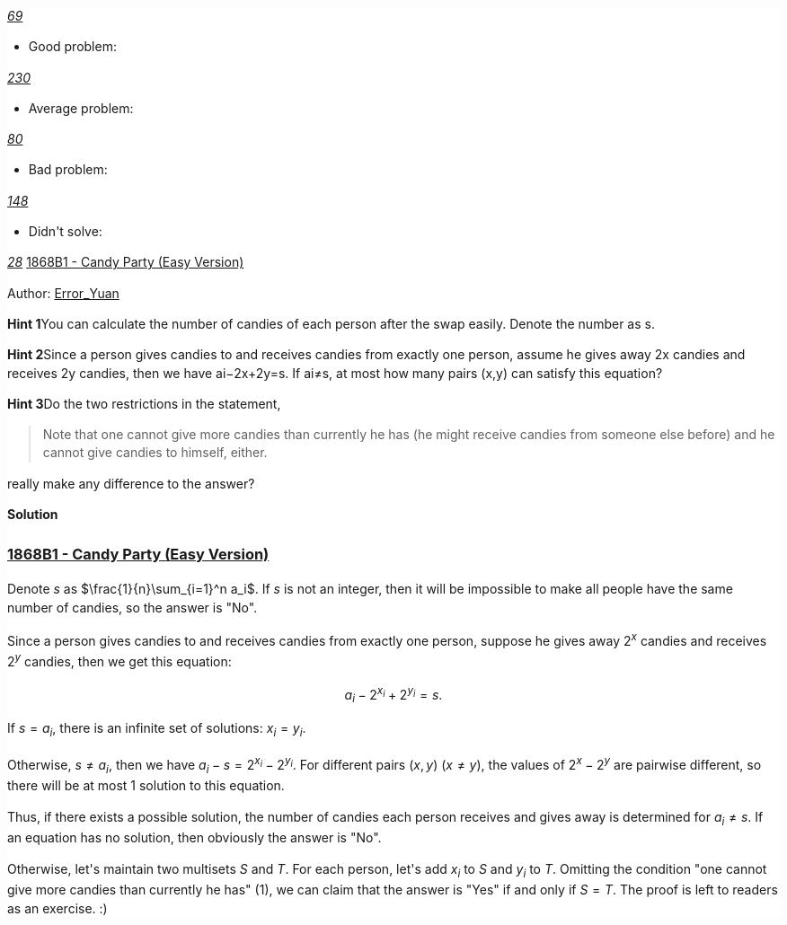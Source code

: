  
[*69*](https://codeforces.com/data/like?action=like "I like this")
* Good problem: 

 
[*230*](https://codeforces.com/data/like?action=like "I like this")
* Average problem: 

 
[*80*](https://codeforces.com/data/like?action=like "I like this")
* Bad problem: 

 
[*148*](https://codeforces.com/data/like?action=like "I like this")
* Didn't solve: 

 
[*28*](https://codeforces.com/data/like?action=like "I like this")
[1868B1 - Candy Party (Easy Version)](../problems/B1._Candy_Party_(Easy_Version).md "Codeforces Round 896 (Div. 1)")

Author: [Error_Yuan](https://codeforces.com/profile/Error_Yuan "Candidate Master Error_Yuan")

 **Hint 1**You can calculate the number of candies of each person after the swap easily. Denote the number as s.

 **Hint 2**Since a person gives candies to and receives candies from exactly one person, assume he gives away 2x candies and receives 2y candies, then we have ai−2x+2y=s. If ai≠s, at most how many pairs (x,y) can satisfy this equation?

 **Hint 3**Do the two restrictions in the statement,

 
> Note that one cannot give more candies than currently he has (he might receive candies from someone else before) and he cannot give candies to himself, either.

really make any difference to the answer?

 **Solution**
### [1868B1 - Candy Party (Easy Version)](../problems/B1._Candy_Party_(Easy_Version).md "Codeforces Round 896 (Div. 1)")

Denote $s$ as $\frac{1}{n}\sum_{i=1}^n a_i$. If $s$ is not an integer, then it will be impossible to make all people have the same number of candies, so the answer is "No".

Since a person gives candies to and receives candies from exactly one person, suppose he gives away $2^x$ candies and receives $2^y$ candies, then we get this equation:

$$a_i−2^{x_i}+2^{y_i}=s.$$

If $s=a_i$, there is an infinite set of solutions: $x_i=y_i$.

Otherwise, $s\ne a_i$, then we have $a_i-s=2^{x_i}-2^{y_i}$. For different pairs $(x, y)$ ($x\ne y$), the values of $2^x - 2^y$ are pairwise different, so there will be at most $1$ solution to this equation.

Thus, if there exists a possible solution, the number of candies each person receives and gives away is determined for $a_i\ne s$. If an equation has no solution, then obviously the answer is "No".

Otherwise, let's maintain two multisets $S$ and $T$. For each person, let's add $x_i$ to $S$ and $y_i$ to $T$. Omitting the condition "one cannot give more candies than currently he has" $(1)$, we can claim that the answer is "Yes" if and only if $S=T$. The proof is left to readers as an exercise. :)
